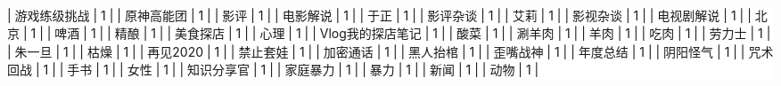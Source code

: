 | 游戏练级挑战 | 1 |
| 原神高能团 | 1 |
| 影评 | 1 |
| 电影解说 | 1 |
| 于正 | 1 |
| 影评杂谈 | 1 |
| 艾莉 | 1 |
| 影视杂谈 | 1 |
| 电视剧解说 | 1 |
| 北京 | 1 |
| 啤酒 | 1 |
| 精酿 | 1 |
| 美食探店 | 1 |
| 心理 | 1 |
| Vlog我的探店笔记 | 1 |
| 酸菜 | 1 |
| 涮羊肉 | 1 |
| 羊肉 | 1 |
| 吃肉 | 1 |
| 劳力士 | 1 |
| 朱一旦 | 1 |
| 枯燥 | 1 |
| 再见2020 | 1 |
| 禁止套娃 | 1 |
| 加密通话 | 1 |
| 黑人抬棺 | 1 |
| 歪嘴战神 | 1 |
| 年度总结 | 1 |
| 阴阳怪气 | 1 |
| 咒术回战 | 1 |
| 手书 | 1 |
| 女性 | 1 |
| 知识分享官 | 1 |
| 家庭暴力 | 1 |
| 暴力 | 1 |
| 新闻 | 1 |
| 动物 | 1 |